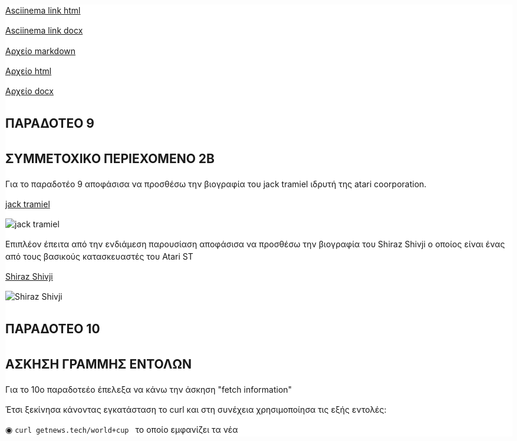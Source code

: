
[Asciinema link html](https://asciinema.org/a/523353)

[Asciinema link docx](https://asciinema.org/a/523356)

[Αρχείο markdown](https://github.com/vivikara/Myimages/blob/main/cvfile.md)

[Αρχείο html](https://github.com/vivikara/Myimages/blob/main/cvfile.html)

[Αρχείο docx](https://github.com/vivikara/Myimages/blob/main/cvfile.docx)






## ΠΑΡΑΔΟΤΕΟ 9

## ΣΥΜΜΕΤΟΧΙΚΟ ΠΕΡΙΕΧΟΜΕΝΟ 2B




Για το παραδοτέο 9 αποφάσισα να προσθέσω την βιογραφία του jack tramiel ιδρυτή της atari coorporation. 

[jack tramiel](https://p2017200.netlify.app//biography/jack-tramiel/)

![jack tramiel](https://github.com/vivikara/Myimages/blob/main/Jack_Tramiel.jpg)











Επιπλέον έπειτα από την ενδιάμεση παρουσίαση αποφάσισα να προσθέσω την βιογραφία του Shiraz Shivji ο οποίος είναι ένας από τους βασικούς κατασκευαστές του Atari ST 

[Shiraz Shivji](https://github.com/vivikara/site/blob/master/_biography/Shiraz%20Shivji.md)



![Shiraz Shivji](https://github.com/vivikara/Myimages/blob/main/Shiraz-Shivji.jpg)








## ΠΑΡΑΔΟΤΕΟ 10

## ΑΣΚΗΣΗ ΓΡΑΜΜΗΣ ΕΝΤΟΛΩΝ


Για το 10ο παραδοτεέο έπελεξα να κάνω την άσκηση "fetch information" 

Έτσι ξεκίνησα κάνοντας εγκατάσταση το curl και στη συνέχεια χρησιμοποίησα τις εξής εντολές:


◉ ``curl getnews.tech/world+cup `` το οποίο εμφανίζει τα νέα
